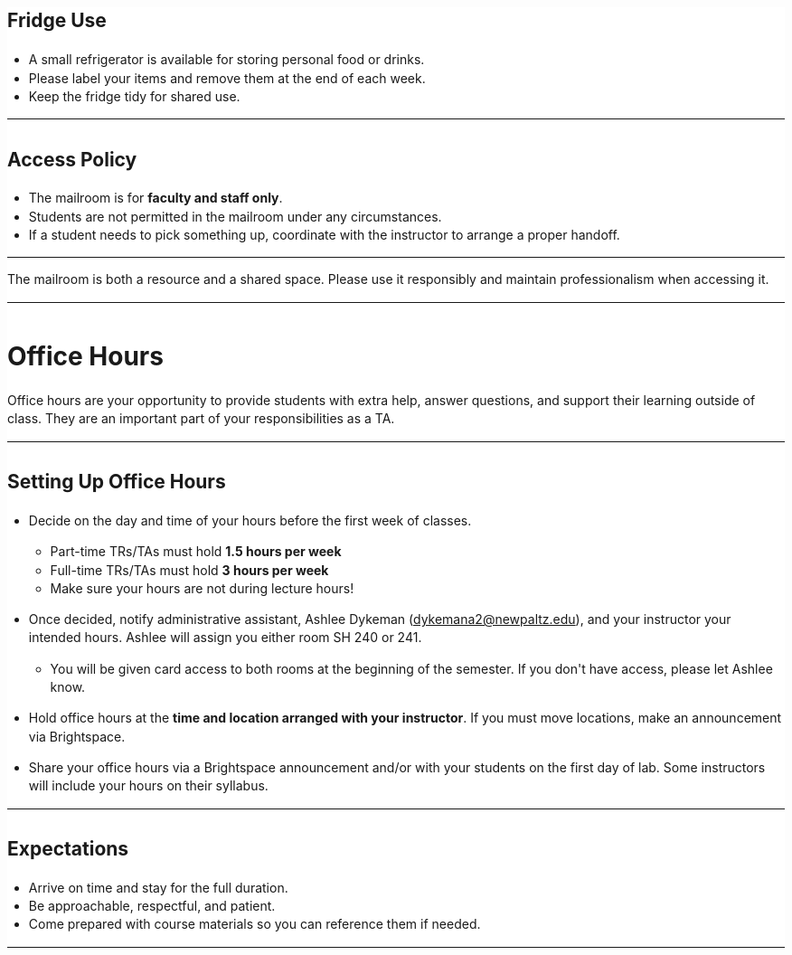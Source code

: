 ## Fridge Use

- A small refrigerator is available for storing personal food or drinks.  
- Please label your items and remove them at the end of each week.  
- Keep the fridge tidy for shared use.  

---
## Access Policy

- The mailroom is for **faculty and staff only**.  
- Students are not permitted in the mailroom under any circumstances.  
- If a student needs to pick something up, coordinate with the instructor to arrange a proper handoff.  

---
The mailroom is both a resource and a shared space. Please use it responsibly and maintain professionalism when accessing it.


---

# Office Hours


Office hours are your opportunity to provide students with extra help, answer questions, and support their learning outside of class. They are an important part of your responsibilities as a TA.

---
## Setting Up Office Hours

- Decide on the day and time of your hours before the first week of classes. 
	- Part-time TRs/TAs must hold **1.5 hours per week**
	- Full-time TRs/TAs must hold **3 hours per week**
	- Make sure your hours are not during lecture hours!

- Once decided, notify administrative assistant, Ashlee Dykeman ([dykemana2@newpaltz.edu](mailto:dykemana2@newpaltz.edu)), and your instructor your intended hours. Ashlee will assign you either room SH 240 or 241.
	- You will be given card access to both rooms at the beginning of the semester. If you don't have access, please let Ashlee know. 

- Hold office hours at the **time and location arranged with your instructor**. If you must move locations, make an announcement via Brightspace.    
- Share your office hours via a Brightspace announcement and/or with your students on the first day of lab. Some instructors will include your hours on their syllabus. 

---
## Expectations

- Arrive on time and stay for the full duration.  
- Be approachable, respectful, and patient.  
- Come prepared with course materials so you can reference them if needed.  

---